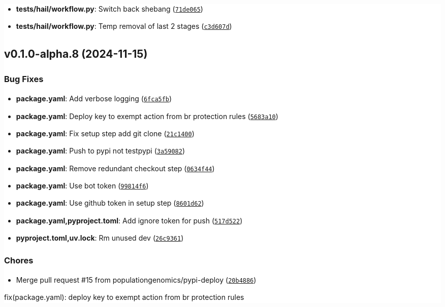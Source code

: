 - **tests/hail/workflow.py**: Switch back shebang
  ([`71de065`](https://github.com/populationgenomics/cpg-flow/commit/71de0655a96362188184b32bdc2c251d8dcbc85b))

- **tests/hail/workflow.py**: Temp removal of last 2 stages
  ([`c3d607d`](https://github.com/populationgenomics/cpg-flow/commit/c3d607d14793977345c97b63dbcbac54b6876fd5))


## v0.1.0-alpha.8 (2024-11-15)

### Bug Fixes

- **package.yaml**: Add verbose logging
  ([`6fca5fb`](https://github.com/populationgenomics/cpg-flow/commit/6fca5fb4688840f38322db90eafb8183b9f5b835))

- **package.yaml**: Deploy key to exempt action from br protection rules
  ([`5683a10`](https://github.com/populationgenomics/cpg-flow/commit/5683a10b95daa9a772360d75912572cac8dc9c9e))

- **package.yaml**: Fix setup step add git clone
  ([`21c1400`](https://github.com/populationgenomics/cpg-flow/commit/21c1400a6083df40dffa66b9a642bf3f7d8892f4))

- **package.yaml**: Push to pypi not testpypi
  ([`3a59082`](https://github.com/populationgenomics/cpg-flow/commit/3a59082568d6cf2d4394714020c6eb7101ea8ba3))

- **package.yaml**: Remove redundant checkout step
  ([`0634f44`](https://github.com/populationgenomics/cpg-flow/commit/0634f445361bf050d6243d142411c8738601c9e7))

- **package.yaml**: Use bot token
  ([`99814f6`](https://github.com/populationgenomics/cpg-flow/commit/99814f61d5f91bed00c49bf954da4c13b247a574))

- **package.yaml**: Use github token in setup step
  ([`8601d62`](https://github.com/populationgenomics/cpg-flow/commit/8601d62983cdac7b6a70429ac1d1c1c0aa4cf0f2))

- **package.yaml,pyproject.toml**: Add ignore token for push
  ([`517d522`](https://github.com/populationgenomics/cpg-flow/commit/517d522fdfad4c4042f0dd4a472655ff0697c4b9))

- **pyproject.toml,uv.lock**: Rm unused dev
  ([`26c9361`](https://github.com/populationgenomics/cpg-flow/commit/26c93615ed4a53ca8c239f57d98b99666dcaf6c6))

### Chores

- Merge pull request #15 from populationgenomics/pypi-deploy
  ([`20b4886`](https://github.com/populationgenomics/cpg-flow/commit/20b48861685b2927186f69fa6338cec4eeb5f1c3))

fix(package.yaml): deploy key to exempt action from br protection rules

